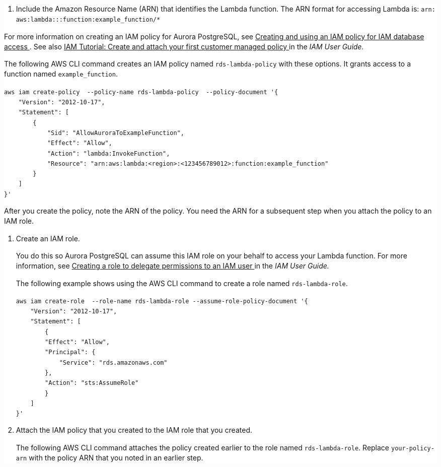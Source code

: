    1. Include the Amazon Resource Name \(ARN\) that identifies the Lambda function\. The ARN format for accessing Lambda is: `arn:aws:lambda:::function:example_function/*`

   For more information on creating an IAM policy for Aurora PostgreSQL, see [ Creating and using an IAM policy for IAM database access ](https://docs.aws.amazon.com/AmazonRDS/latest/AuroraUserGuide/UsingWithRDS.IAMDBAuth.IAMPolicy.html)\. See also [ IAM Tutorial: Create and attach your first customer managed policy ](https://docs.aws.amazon.com/IAM/latest/UserGuide/tutorial_managed-policies.html) in the *IAM User Guide\.*

   The following AWS CLI command creates an IAM policy named `rds-lambda-policy` with these options\. It grants access to a function named `example_function`\.

   ```
   aws iam create-policy  --policy-name rds-lambda-policy  --policy-document '{
       "Version": "2012-10-17",
       "Statement": [
           {
               "Sid": "AllowAuroraToExampleFunction",
               "Effect": "Allow",
               "Action": "lambda:InvokeFunction",
               "Resource": "arn:aws:lambda:<region>:<123456789012>:function:example_function"
           }
       ]
   }'
   ```

   After you create the policy, note the ARN of the policy\. You need the ARN for a subsequent step when you attach the policy to an IAM role\.

1. Create an IAM role\.

   You do this so Aurora PostgreSQL can assume this IAM role on your behalf to access your Lambda function\. For more information, see [Creating a role to delegate permissions to an IAM user ](https://docs.aws.amazon.com/IAM/latest/UserGuide/id_roles_create_for-user.html) in the *IAM User Guide\.*

   The following example shows using the AWS CLI command to create a role named `rds-lambda-role`\.

   ```
   aws iam create-role  --role-name rds-lambda-role --assume-role-policy-document '{
       "Version": "2012-10-17",
       "Statement": [
           {
           "Effect": "Allow",
           "Principal": {
               "Service": "rds.amazonaws.com"
           },
           "Action": "sts:AssumeRole"
           }
       ] 
   }'
   ```

1. Attach the IAM policy that you created to the IAM role that you created\.

   The following AWS CLI command attaches the policy created earlier to the role named `rds-lambda-role`\. Replace `your-policy-arn` with the policy ARN that you noted in an earlier step\.
